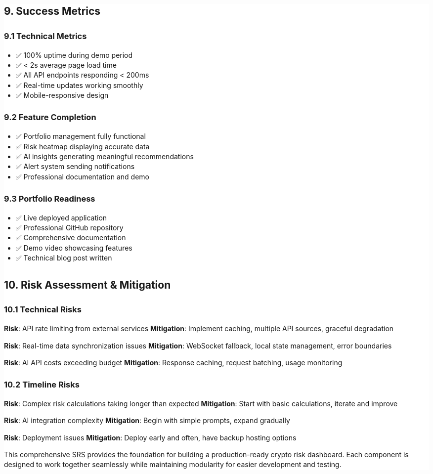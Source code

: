 ## 9. Success Metrics

### 9.1 Technical Metrics
- ✅ 100% uptime during demo period
- ✅ < 2s average page load time
- ✅ All API endpoints responding < 200ms
- ✅ Real-time updates working smoothly
- ✅ Mobile-responsive design

### 9.2 Feature Completion
- ✅ Portfolio management fully functional
- ✅ Risk heatmap displaying accurate data
- ✅ AI insights generating meaningful recommendations
- ✅ Alert system sending notifications
- ✅ Professional documentation and demo

### 9.3 Portfolio Readiness
- ✅ Live deployed application
- ✅ Professional GitHub repository
- ✅ Comprehensive documentation
- ✅ Demo video showcasing features
- ✅ Technical blog post written

## 10. Risk Assessment & Mitigation

### 10.1 Technical Risks
**Risk**: API rate limiting from external services
**Mitigation**: Implement caching, multiple API sources, graceful degradation

**Risk**: Real-time data synchronization issues
**Mitigation**: WebSocket fallback, local state management, error boundaries

**Risk**: AI API costs exceeding budget
**Mitigation**: Response caching, request batching, usage monitoring

### 10.2 Timeline Risks
**Risk**: Complex risk calculations taking longer than expected
**Mitigation**: Start with basic calculations, iterate and improve

**Risk**: AI integration complexity
**Mitigation**: Begin with simple prompts, expand gradually

**Risk**: Deployment issues
**Mitigation**: Deploy early and often, have backup hosting options

This comprehensive SRS provides the foundation for building a production-ready crypto risk dashboard. Each component is designed to work together seamlessly while maintaining modularity for easier development and testing.